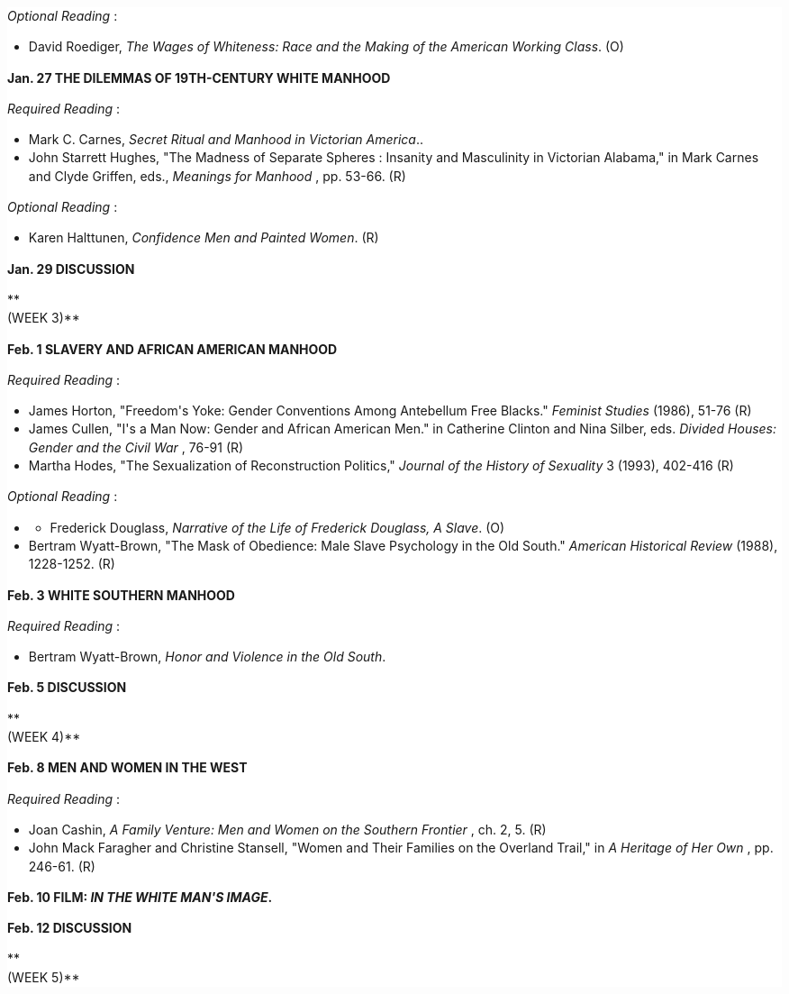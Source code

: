 _Optional Reading_ :

  * David Roediger, _The Wages of Whiteness: Race and the Making of the American Working Class_. (O) 

**Jan. 27 THE DILEMMAS OF 19TH-CENTURY WHITE MANHOOD**

_Required Reading_ :

  * Mark C. Carnes, _Secret Ritual and Manhood in Victorian America_.. 
  * John Starrett Hughes, "The Madness of Separate Spheres : Insanity and Masculinity in Victorian Alabama," in Mark Carnes and Clyde Griffen, eds., _Meanings for Manhood_ , pp. 53-66. (R) 

_Optional Reading_ :

  * Karen Halttunen, _Confidence Men and Painted Women_. (R) 

**Jan. 29 DISCUSSION**

**  
(WEEK 3)**

**Feb. 1 SLAVERY AND AFRICAN AMERICAN MANHOOD**

_Required Reading_ :

  * James Horton, "Freedom's Yoke: Gender Conventions Among Antebellum Free Blacks." _Feminist Studies_ (1986), 51-76 (R) 
  * James Cullen, "I's a Man Now: Gender and African American Men." in Catherine Clinton and Nina Silber, eds. _Divided Houses: Gender and the Civil War_ , 76-91 (R) 
  * Martha Hodes, "The Sexualization of Reconstruction Politics," _Journal of the History of Sexuality_ 3 (1993), 402-416 (R) 

_Optional Reading_ :

  * * Frederick Douglass, _Narrative of the Life of Frederick Douglass, A Slave_. (O) 
  * Bertram Wyatt-Brown, "The Mask of Obedience: Male Slave Psychology in the Old South." _American Historical Review_ (1988), 1228-1252. (R) 

**Feb. 3 WHITE SOUTHERN MANHOOD**

_Required Reading_ :

  * Bertram Wyatt-Brown, _Honor and Violence in the Old South_. 

**Feb. 5 DISCUSSION**

**  
(WEEK 4)**

**Feb. 8 MEN AND WOMEN IN THE WEST**

_Required Reading_ :

  * Joan Cashin, _A Family Venture: Men and Women on the Southern Frontier_ , ch. 2, 5. (R) 
  * John Mack Faragher and Christine Stansell, "Women and Their Families on the Overland Trail," in _A Heritage of Her Own_ , pp. 246-61. (R) 

**Feb. 10 FILM: _IN THE WHITE MAN'S IMAGE_.**

**Feb. 12 DISCUSSION**

**  
(WEEK 5)**

